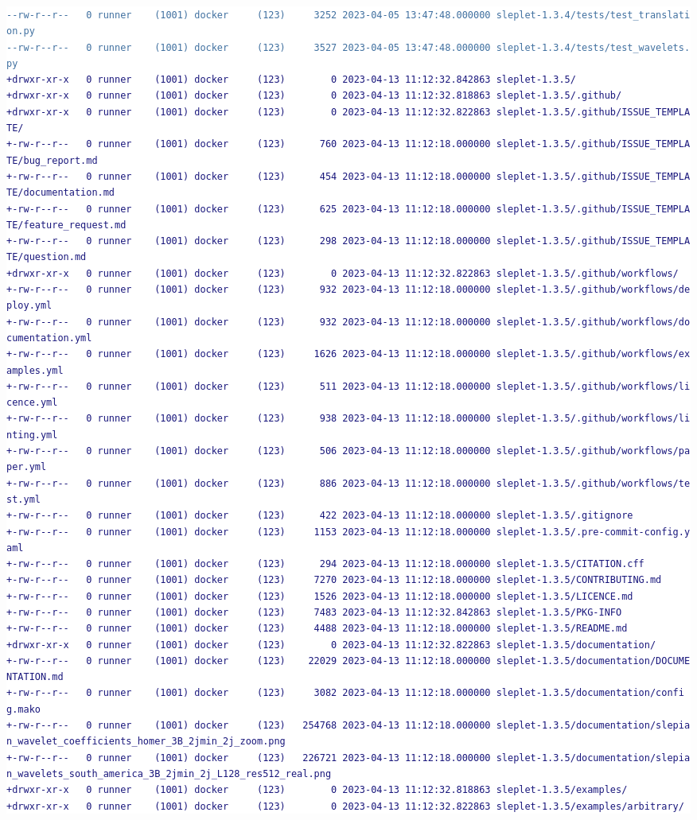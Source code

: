 ```diff
--rw-r--r--   0 runner    (1001) docker     (123)     3252 2023-04-05 13:47:48.000000 sleplet-1.3.4/tests/test_translation.py
--rw-r--r--   0 runner    (1001) docker     (123)     3527 2023-04-05 13:47:48.000000 sleplet-1.3.4/tests/test_wavelets.py
+drwxr-xr-x   0 runner    (1001) docker     (123)        0 2023-04-13 11:12:32.842863 sleplet-1.3.5/
+drwxr-xr-x   0 runner    (1001) docker     (123)        0 2023-04-13 11:12:32.818863 sleplet-1.3.5/.github/
+drwxr-xr-x   0 runner    (1001) docker     (123)        0 2023-04-13 11:12:32.822863 sleplet-1.3.5/.github/ISSUE_TEMPLATE/
+-rw-r--r--   0 runner    (1001) docker     (123)      760 2023-04-13 11:12:18.000000 sleplet-1.3.5/.github/ISSUE_TEMPLATE/bug_report.md
+-rw-r--r--   0 runner    (1001) docker     (123)      454 2023-04-13 11:12:18.000000 sleplet-1.3.5/.github/ISSUE_TEMPLATE/documentation.md
+-rw-r--r--   0 runner    (1001) docker     (123)      625 2023-04-13 11:12:18.000000 sleplet-1.3.5/.github/ISSUE_TEMPLATE/feature_request.md
+-rw-r--r--   0 runner    (1001) docker     (123)      298 2023-04-13 11:12:18.000000 sleplet-1.3.5/.github/ISSUE_TEMPLATE/question.md
+drwxr-xr-x   0 runner    (1001) docker     (123)        0 2023-04-13 11:12:32.822863 sleplet-1.3.5/.github/workflows/
+-rw-r--r--   0 runner    (1001) docker     (123)      932 2023-04-13 11:12:18.000000 sleplet-1.3.5/.github/workflows/deploy.yml
+-rw-r--r--   0 runner    (1001) docker     (123)      932 2023-04-13 11:12:18.000000 sleplet-1.3.5/.github/workflows/documentation.yml
+-rw-r--r--   0 runner    (1001) docker     (123)     1626 2023-04-13 11:12:18.000000 sleplet-1.3.5/.github/workflows/examples.yml
+-rw-r--r--   0 runner    (1001) docker     (123)      511 2023-04-13 11:12:18.000000 sleplet-1.3.5/.github/workflows/licence.yml
+-rw-r--r--   0 runner    (1001) docker     (123)      938 2023-04-13 11:12:18.000000 sleplet-1.3.5/.github/workflows/linting.yml
+-rw-r--r--   0 runner    (1001) docker     (123)      506 2023-04-13 11:12:18.000000 sleplet-1.3.5/.github/workflows/paper.yml
+-rw-r--r--   0 runner    (1001) docker     (123)      886 2023-04-13 11:12:18.000000 sleplet-1.3.5/.github/workflows/test.yml
+-rw-r--r--   0 runner    (1001) docker     (123)      422 2023-04-13 11:12:18.000000 sleplet-1.3.5/.gitignore
+-rw-r--r--   0 runner    (1001) docker     (123)     1153 2023-04-13 11:12:18.000000 sleplet-1.3.5/.pre-commit-config.yaml
+-rw-r--r--   0 runner    (1001) docker     (123)      294 2023-04-13 11:12:18.000000 sleplet-1.3.5/CITATION.cff
+-rw-r--r--   0 runner    (1001) docker     (123)     7270 2023-04-13 11:12:18.000000 sleplet-1.3.5/CONTRIBUTING.md
+-rw-r--r--   0 runner    (1001) docker     (123)     1526 2023-04-13 11:12:18.000000 sleplet-1.3.5/LICENCE.md
+-rw-r--r--   0 runner    (1001) docker     (123)     7483 2023-04-13 11:12:32.842863 sleplet-1.3.5/PKG-INFO
+-rw-r--r--   0 runner    (1001) docker     (123)     4488 2023-04-13 11:12:18.000000 sleplet-1.3.5/README.md
+drwxr-xr-x   0 runner    (1001) docker     (123)        0 2023-04-13 11:12:32.822863 sleplet-1.3.5/documentation/
+-rw-r--r--   0 runner    (1001) docker     (123)    22029 2023-04-13 11:12:18.000000 sleplet-1.3.5/documentation/DOCUMENTATION.md
+-rw-r--r--   0 runner    (1001) docker     (123)     3082 2023-04-13 11:12:18.000000 sleplet-1.3.5/documentation/config.mako
+-rw-r--r--   0 runner    (1001) docker     (123)   254768 2023-04-13 11:12:18.000000 sleplet-1.3.5/documentation/slepian_wavelet_coefficients_homer_3B_2jmin_2j_zoom.png
+-rw-r--r--   0 runner    (1001) docker     (123)   226721 2023-04-13 11:12:18.000000 sleplet-1.3.5/documentation/slepian_wavelets_south_america_3B_2jmin_2j_L128_res512_real.png
+drwxr-xr-x   0 runner    (1001) docker     (123)        0 2023-04-13 11:12:32.818863 sleplet-1.3.5/examples/
+drwxr-xr-x   0 runner    (1001) docker     (123)        0 2023-04-13 11:12:32.822863 sleplet-1.3.5/examples/arbitrary/
```